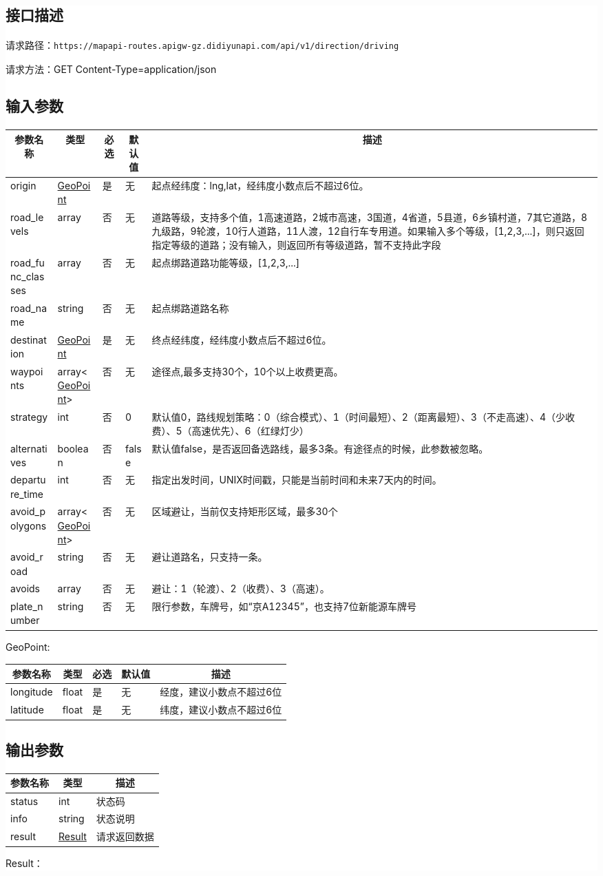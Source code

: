 ## 接口描述
请求路径：`https://mapapi-routes.apigw-gz.didiyunapi.com/api/v1/direction/driving`

请求方法：GET Content-Type=application/json
## 输入参数
|参数名称 | 类型 | 必选 | 默认值 |  描述|
|-----|-----|-----|-----|-----|
|origin            | [GeoPoint](#GeoPoint)       | 是 | 无    |起点经纬度：lng,lat，经纬度小数点后不超过6位。   |
|road_levels       | array<int>                  | 否 | 无    |道路等级，支持多个值，1高速道路，2城市高速，3国道，4省道，5县道，6乡镇村道，7其它道路，8九级路，9轮渡，10行人道路，11人渡，12自行车专用道。如果输入多个等级，[1,2,3,...]，则只返回指定等级的道路；没有输入，则返回所有等级道路，暂不支持此字段 |
|road_func_classes | array<int>                  | 否 | 无    |起点绑路道路功能等级，[1,2,3,...]   |
|road_name         | string                      | 否 | 无    |起点绑路道路名称   |
|destination       | [GeoPoint](#GeoPoint)       | 是 | 无    |终点经纬度，经纬度小数点后不超过6位。   |
|waypoints         | array<[GeoPoint](#GeoPoint)>| 否 | 无    |途径点,最多支持30个，10个以上收费更高。  |
|strategy          | int                         | 否 | 0     |默认值0，路线规划策略：0（综合模式）、1（时间最短）、2（距离最短）、3（不走高速）、4（少收费）、5（高速优先）、6（红绿灯少） |
|alternatives      | boolean                     | 否 | false |默认值false，是否返回备选路线，最多3条。有途径点的时候，此参数被忽略。 |
|departure_time    | int                         | 否 | 无    |指定出发时间，UNIX时间戳，只能是当前时间和未来7天内的时间。 |
|avoid_polygons    | array<[GeoPoint](#GeoPoint)>| 否 | 无    |区域避让，当前仅支持矩形区域，最多30个 |
|avoid_road        | string                      | 否 | 无    |避让道路名，只支持一条。|
|avoids            | array<int>                  | 否 | 无    |避让：1（轮渡）、2（收费）、3（高速）。|
|plate_number      | string                      | 否 | 无    |限行参数，车牌号，如“京A12345”，也支持7位新能源车牌号|

<span id="GeoPoint"></span>
GeoPoint:

|参数名称  | 类型 | 必选| 默认值 |  描述 |
|--------|-----|-----|-----|-----|
|longitude  | float  |是 | 无 |经度，建议小数点不超过6位 |
|latitude   | float  |是 | 无 |纬度，建议小数点不超过6位 |

## 输出参数
|参数名称  | 类型 | 描述|
|--------|-----|-----|
|status | int  |状态码 |
|info|string|状态说明	|
|result | [Result](#Result)|请求返回数据 |

<span id="Result"></span>
Result：
